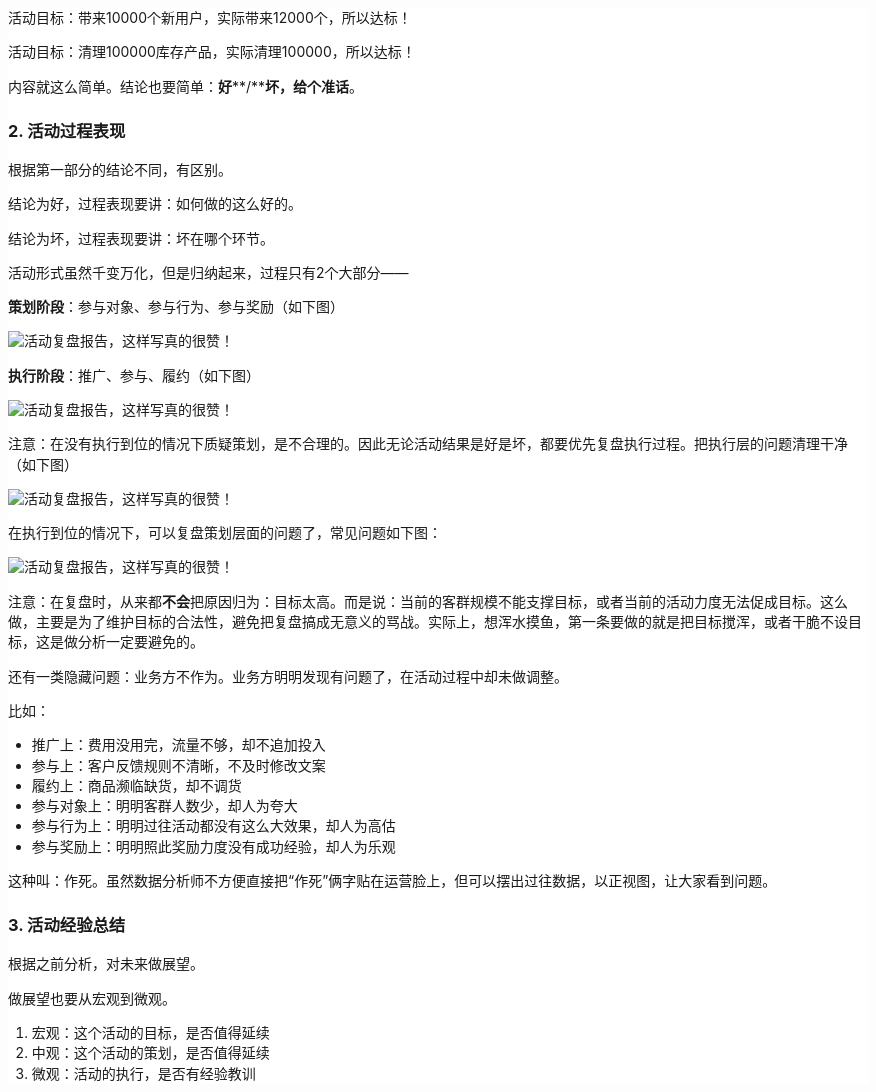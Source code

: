 活动目标：带来10000个新用户，实际带来12000个，所以达标！

活动目标：清理100000库存产品，实际清理100000，所以达标！

内容就这么简单。结论也要简单：**好****/****坏，给个准话**。

### 2\. 活动过程表现

根据第一部分的结论不同，有区别。

结论为好，过程表现要讲：如何做的这么好的。

结论为坏，过程表现要讲：坏在哪个环节。

活动形式虽然千变万化，但是归纳起来，过程只有2个大部分——

**策划阶段**：参与对象、参与行为、参与奖励（如下图）

![活动复盘报告，这样写真的很赞！](https://image.yunyingpai.com/wp/2023/10/PV3YKV1vPtwwgMCJLjBd.png)

**执行阶段**：推广、参与、履约（如下图）

![活动复盘报告，这样写真的很赞！](https://image.yunyingpai.com/wp/2023/10/Jje1en8xi4g2tYp3fXag.png)

注意：在没有执行到位的情况下质疑策划，是不合理的。因此无论活动结果是好是坏，都要优先复盘执行过程。把执行层的问题清理干净（如下图）

![活动复盘报告，这样写真的很赞！](https://image.yunyingpai.com/wp/2023/10/47qlqoHCdsvoeNSDUufs.png)

在执行到位的情况下，可以复盘策划层面的问题了，常见问题如下图：

![活动复盘报告，这样写真的很赞！](https://image.yunyingpai.com/wp/2023/10/cw2LrCHQoVUrFxOv6lBv.png)

注意：在复盘时，从来都**不会**把原因归为：目标太高。而是说：当前的客群规模不能支撑目标，或者当前的活动力度无法促成目标。这么做，主要是为了维护目标的合法性，避免把复盘搞成无意义的骂战。实际上，想浑水摸鱼，第一条要做的就是把目标搅浑，或者干脆不设目标，这是做分析一定要避免的。

还有一类隐藏问题：业务方不作为。业务方明明发现有问题了，在活动过程中却未做调整。

比如：

*   推广上：费用没用完，流量不够，却不追加投入
*   参与上：客户反馈规则不清晰，不及时修改文案
*   履约上：商品濒临缺货，却不调货
*   参与对象上：明明客群人数少，却人为夸大
*   参与行为上：明明过往活动都没有这么大效果，却人为高估
*   参与奖励上：明明照此奖励力度没有成功经验，却人为乐观

这种叫：作死。虽然数据分析师不方便直接把“作死”俩字贴在运营脸上，但可以摆出过往数据，以正视图，让大家看到问题。

### 3\. 活动经验总结

根据之前分析，对未来做展望。

做展望也要从宏观到微观。

1.  宏观：这个活动的目标，是否值得延续
2.  中观：这个活动的策划，是否值得延续
3.  微观：活动的执行，是否有经验教训
